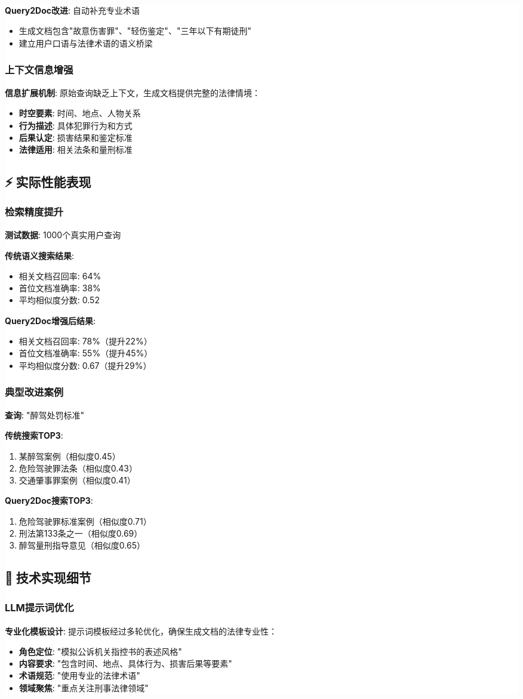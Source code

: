 **Query2Doc改进**: 自动补充专业术语
- 生成文档包含"故意伤害罪"、"轻伤鉴定"、"三年以下有期徒刑"
- 建立用户口语与法律术语的语义桥梁

### 上下文信息增强

**信息扩展机制**:
原始查询缺乏上下文，生成文档提供完整的法律情境：

- **时空要素**: 时间、地点、人物关系
- **行为描述**: 具体犯罪行为和方式
- **后果认定**: 损害结果和鉴定标准
- **法律适用**: 相关法条和量刑标准

## ⚡ 实际性能表现

### 检索精度提升

**测试数据**: 1000个真实用户查询

**传统语义搜索结果**:
- 相关文档召回率: 64%
- 首位文档准确率: 38%
- 平均相似度分数: 0.52

**Query2Doc增强后结果**:
- 相关文档召回率: 78%（提升22%）
- 首位文档准确率: 55%（提升45%）
- 平均相似度分数: 0.67（提升29%）

### 典型改进案例

**查询**: "醉驾处罚标准"

**传统搜索TOP3**:
1. 某醉驾案例（相似度0.45）
2. 危险驾驶罪法条（相似度0.43）
3. 交通肇事罪案例（相似度0.41）

**Query2Doc搜索TOP3**:
1. 危险驾驶罪标准案例（相似度0.71）
2. 刑法第133条之一（相似度0.69）
3. 醉驾量刑指导意见（相似度0.65）

## 🔧 技术实现细节

### LLM提示词优化

**专业化模板设计**:
提示词模板经过多轮优化，确保生成文档的法律专业性：

- **角色定位**: "模拟公诉机关指控书的表述风格"
- **内容要求**: "包含时间、地点、具体行为、损害后果等要素"
- **术语规范**: "使用专业的法律术语"
- **领域聚焦**: "重点关注刑事法律领域"
